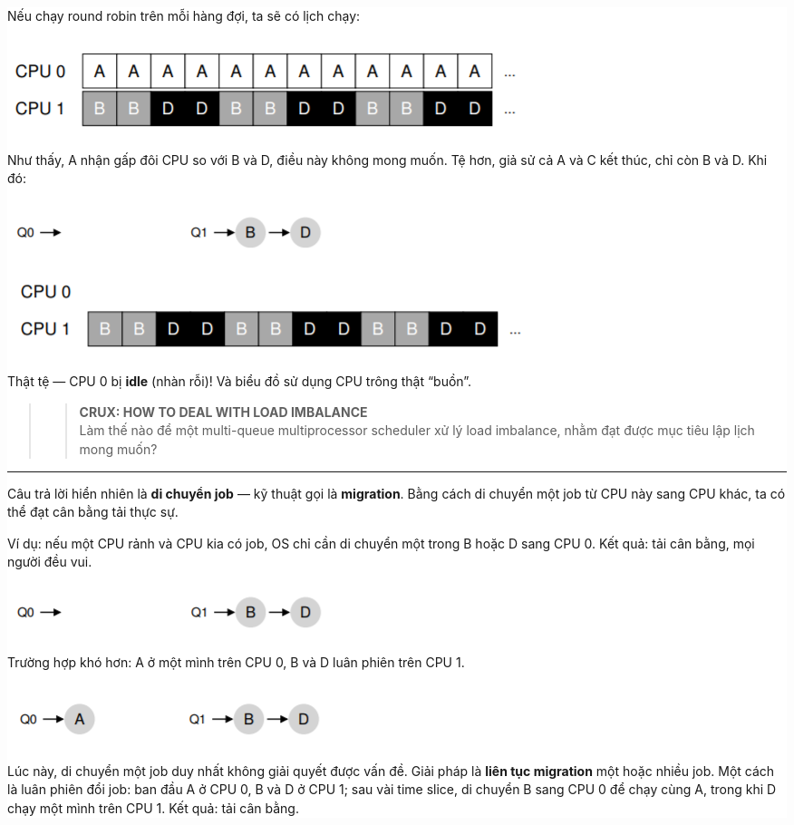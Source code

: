 Nếu chạy round robin trên mỗi hàng đợi, ta sẽ có lịch chạy:

![](./img/fig10_3_7.PNG)

Như thấy, A nhận gấp đôi CPU so với B và D, điều này không mong muốn. Tệ hơn, giả sử cả A và C kết thúc, chỉ còn B và D. Khi đó:

![](./img/fig10_3_8.PNG)

![](./img/fig10_3_9.PNG)

Thật tệ — CPU 0 bị **idle** (nhàn rỗi)! Và biểu đồ sử dụng CPU trông thật “buồn”.


>> **CRUX: HOW TO DEAL WITH LOAD IMBALANCE**  
>> Làm thế nào để một multi-queue multiprocessor scheduler xử lý load imbalance, nhằm đạt được mục tiêu lập lịch mong muốn?

---

Câu trả lời hiển nhiên là **di chuyển job** — kỹ thuật gọi là **migration**. Bằng cách di chuyển một job từ CPU này sang CPU khác, ta có thể đạt cân bằng tải thực sự.  

Ví dụ: nếu một CPU rảnh và CPU kia có job, OS chỉ cần di chuyển một trong B hoặc D sang CPU 0. Kết quả: tải cân bằng, mọi người đều vui.  

![](./img/fig10_3_10.PNG)

Trường hợp khó hơn: A ở một mình trên CPU 0, B và D luân phiên trên CPU 1.

![](./img/fig10_3_11.PNG)


Lúc này, di chuyển một job duy nhất không giải quyết được vấn đề. Giải pháp là **liên tục migration** một hoặc nhiều job. Một cách là luân phiên đổi job: ban đầu A ở CPU 0, B và D ở CPU 1; sau vài time slice, di chuyển B sang CPU 0 để chạy cùng A, trong khi D chạy một mình trên CPU 1. Kết quả: tải cân bằng.  
